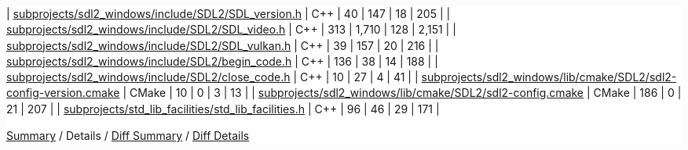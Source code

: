 | [subprojects/sdl2\_windows/include/SDL2/SDL\_version.h](/subprojects/sdl2_windows/include/SDL2/SDL_version.h) | C++ | 40 | 147 | 18 | 205 |
| [subprojects/sdl2\_windows/include/SDL2/SDL\_video.h](/subprojects/sdl2_windows/include/SDL2/SDL_video.h) | C++ | 313 | 1,710 | 128 | 2,151 |
| [subprojects/sdl2\_windows/include/SDL2/SDL\_vulkan.h](/subprojects/sdl2_windows/include/SDL2/SDL_vulkan.h) | C++ | 39 | 157 | 20 | 216 |
| [subprojects/sdl2\_windows/include/SDL2/begin\_code.h](/subprojects/sdl2_windows/include/SDL2/begin_code.h) | C++ | 136 | 38 | 14 | 188 |
| [subprojects/sdl2\_windows/include/SDL2/close\_code.h](/subprojects/sdl2_windows/include/SDL2/close_code.h) | C++ | 10 | 27 | 4 | 41 |
| [subprojects/sdl2\_windows/lib/cmake/SDL2/sdl2-config-version.cmake](/subprojects/sdl2_windows/lib/cmake/SDL2/sdl2-config-version.cmake) | CMake | 10 | 0 | 3 | 13 |
| [subprojects/sdl2\_windows/lib/cmake/SDL2/sdl2-config.cmake](/subprojects/sdl2_windows/lib/cmake/SDL2/sdl2-config.cmake) | CMake | 186 | 0 | 21 | 207 |
| [subprojects/std\_lib\_facilities/std\_lib\_facilities.h](/subprojects/std_lib_facilities/std_lib_facilities.h) | C++ | 96 | 46 | 29 | 171 |

[Summary](results.md) / Details / [Diff Summary](diff.md) / [Diff Details](diff-details.md)
